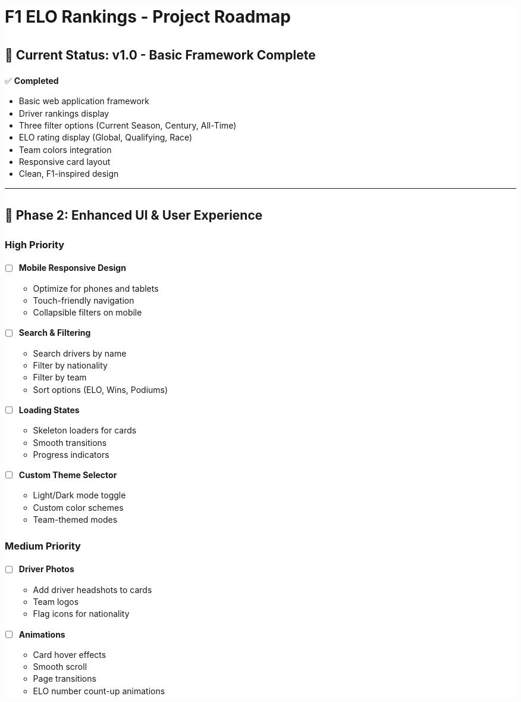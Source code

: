 # F1 ELO Rankings - Project Roadmap

## 🎯 Current Status: v1.0 - Basic Framework Complete

✅ **Completed**
- Basic web application framework
- Driver rankings display
- Three filter options (Current Season, Century, All-Time)
- ELO rating display (Global, Qualifying, Race)
- Team colors integration
- Responsive card layout
- Clean, F1-inspired design

---

## 🚀 Phase 2: Enhanced UI & User Experience

### High Priority
- [ ] **Mobile Responsive Design**
  - Optimize for phones and tablets
  - Touch-friendly navigation
  - Collapsible filters on mobile

- [ ] **Search & Filtering**
  - Search drivers by name
  - Filter by nationality
  - Filter by team
  - Sort options (ELO, Wins, Podiums)

- [ ] **Loading States**
  - Skeleton loaders for cards
  - Smooth transitions
  - Progress indicators

- [ ] **Custom Theme Selector**
  - Light/Dark mode toggle
  - Custom color schemes
  - Team-themed modes

### Medium Priority
- [ ] **Driver Photos**
  - Add driver headshots to cards
  - Team logos
  - Flag icons for nationality

- [ ] **Animations**
  - Card hover effects
  - Smooth scroll
  - Page transitions
  - ELO number count-up animations
